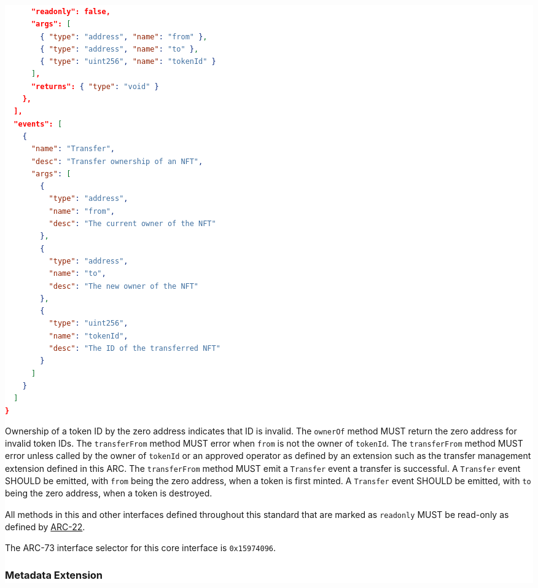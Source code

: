 ```json
      "readonly": false,
      "args": [
        { "type": "address", "name": "from" },
        { "type": "address", "name": "to" },
        { "type": "uint256", "name": "tokenId" }
      ],
      "returns": { "type": "void" }
    },
  ],
  "events": [
    {
      "name": "Transfer",
      "desc": "Transfer ownership of an NFT",
      "args": [
        {
          "type": "address",
          "name": "from",
          "desc": "The current owner of the NFT"
        },
        {
          "type": "address",
          "name": "to",
          "desc": "The new owner of the NFT"
        },
        {
          "type": "uint256",
          "name": "tokenId",
          "desc": "The ID of the transferred NFT"
        }
      ]
    }
  ]
}
```

Ownership of a token ID by the zero address indicates that ID is invalid.
The `ownerOf` method MUST return the zero address for invalid token IDs.
The `transferFrom` method MUST error when `from` is not the owner of `tokenId`.
The `transferFrom` method MUST error unless called by the owner of `tokenId` or an approved operator as defined by an extension such as the transfer management extension defined in this ARC.
The `transferFrom` method MUST emit a `Transfer` event a transfer is successful.
A `Transfer` event SHOULD be emitted, with `from` being the zero address, when a token is first minted.
A `Transfer` event SHOULD be emitted, with `to` being the zero address, when a token is destroyed.

All methods in this and other interfaces defined throughout this standard that are marked as `readonly` MUST be read-only as defined by [ARC-22](./arc-0022.md).

The ARC-73 interface selector for this core interface is `0x15974096`.


### Metadata Extension
